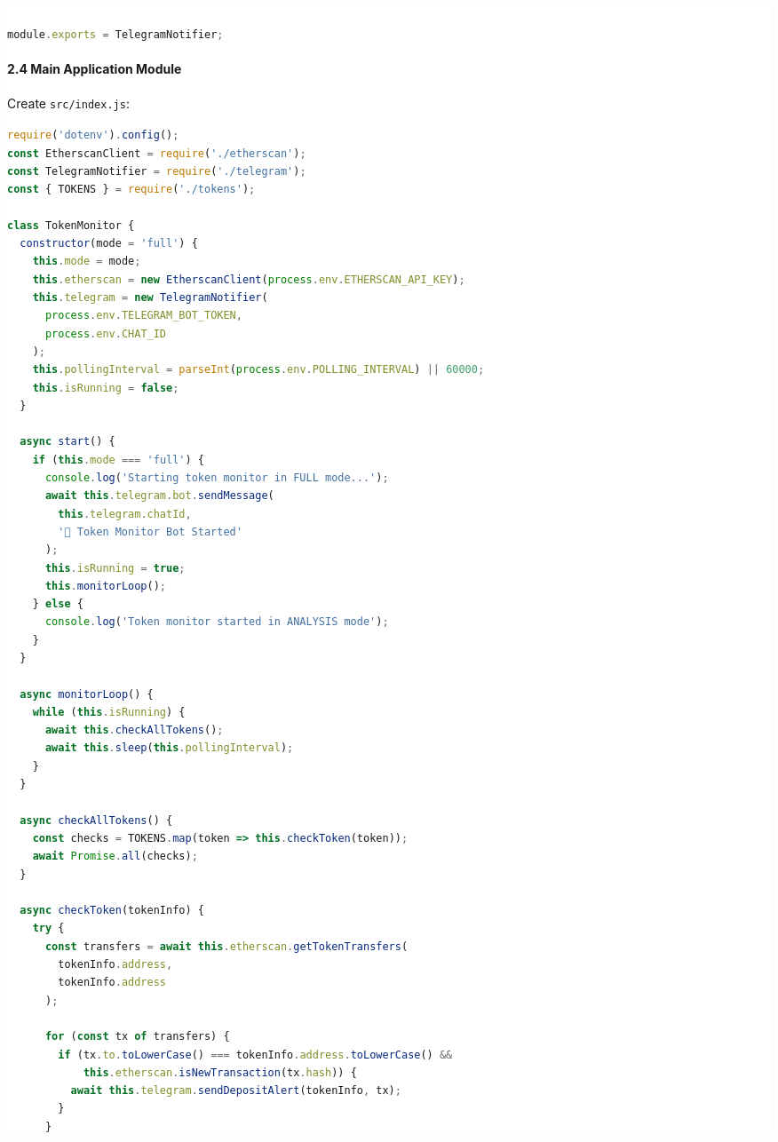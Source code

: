 ```javascript

module.exports = TelegramNotifier;
```

#### 2.4 Main Application Module
Create `src/index.js`:
```javascript
require('dotenv').config();
const EtherscanClient = require('./etherscan');
const TelegramNotifier = require('./telegram');
const { TOKENS } = require('./tokens');

class TokenMonitor {
  constructor(mode = 'full') {
    this.mode = mode;
    this.etherscan = new EtherscanClient(process.env.ETHERSCAN_API_KEY);
    this.telegram = new TelegramNotifier(
      process.env.TELEGRAM_BOT_TOKEN,
      process.env.CHAT_ID
    );
    this.pollingInterval = parseInt(process.env.POLLING_INTERVAL) || 60000;
    this.isRunning = false;
  }

  async start() {
    if (this.mode === 'full') {
      console.log('Starting token monitor in FULL mode...');
      await this.telegram.bot.sendMessage(
        this.telegram.chatId,
        '🤖 Token Monitor Bot Started'
      );
      this.isRunning = true;
      this.monitorLoop();
    } else {
      console.log('Token monitor started in ANALYSIS mode');
    }
  }

  async monitorLoop() {
    while (this.isRunning) {
      await this.checkAllTokens();
      await this.sleep(this.pollingInterval);
    }
  }

  async checkAllTokens() {
    const checks = TOKENS.map(token => this.checkToken(token));
    await Promise.all(checks);
  }

  async checkToken(tokenInfo) {
    try {
      const transfers = await this.etherscan.getTokenTransfers(
        tokenInfo.address,
        tokenInfo.address
      );

      for (const tx of transfers) {
        if (tx.to.toLowerCase() === tokenInfo.address.toLowerCase() &&
            this.etherscan.isNewTransaction(tx.hash)) {
          await this.telegram.sendDepositAlert(tokenInfo, tx);
        }
      }
```
